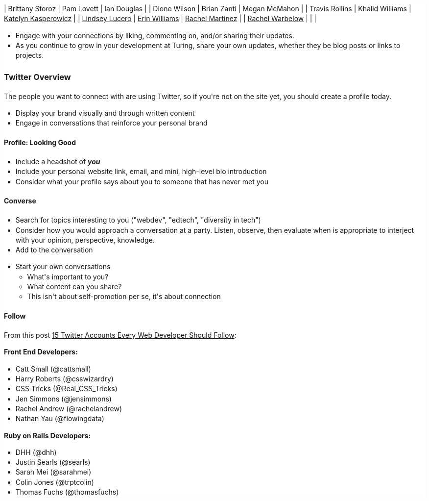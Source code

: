 | [Brittany Storoz](https://www.linkedin.com/in/brittanystoroz/)          | [Pam Lovett](https://www.linkedin.com/in/thatpamiam/)                      | [Ian Douglas](https://www.linkedin.com/in/iandouglas736/)                |
| [Dione Wilson](https://www.linkedin.com/in/dionewilson/)                | [Brian Zanti](https://www.linkedin.com/in/brian-zanti-ba906057/)           | [Megan McMahon](https://www.linkedin.com/in/meganemcmahon1/)             |
| [Travis Rollins](https://www.linkedin.com/in/travisrollins/)            | [Khalid Williams](https://www.linkedin.com/in/khalidwilliams27/)           | [Katelyn Kasperowicz](https://www.linkedin.com/in/katelynkasperowicz/)   |
| [Lindsey Lucero](https://www.linkedin.com/in/lindslucero/)              | [Erin Williams](https://www.linkedin.com/in/erin-neill-williams-793696a8/) | [Rachel Martinez](https://www.linkedin.com/in/rachel-martinez-16693956/) |
| [Rachel Warbelow](https://www.linkedin.com/in/rwarbelow/)               |                                                                            |                                                                          |

* Engage with your connections by liking, commenting on, and/or sharing their updates.
* As you continue to grow in your development at Turing, share your own updates, whether they be blog posts or links to projects.

### Twitter Overview
The people you want to connect with are using Twitter, so if you're not on the site yet, you should create a profile today. 

- Display your brand visually and through written content
- Engage in conversations that reinforce your personal brand

#### Profile: Looking Good
- Include a headshot of **_you_**
- Include your personal website link, email, and mini, high-level bio introduction
- Consider what your profile says about you to someone that has never met you

#### Converse
- Search for topics interesting to you ("webdev", "edtech", "diversity in tech")
- Consider how you would approach a conversation at a party. Listen, observe, then evaluate when is appropriate to interject with your opinion, perspective, knowledge.
- Add to the conversation
* Start your own conversations
	* What's important to you?
	* What content can you share?
	* This isn't about self-promotion per se, it's about connection

#### Follow
From this post [15 Twitter Accounts Every Web Developer Should Follow](https://blog.planetargon.com/entries/15-twitter-accounts-every-web-developer-should-follow):

**Front End Developers:**
* Catt Small (@cattsmall)
* Harry Roberts (@csswizardry)
* CSS Tricks (@Real_CSS_Tricks)
* Jen Simmons (@jensimmons)
* Rachel Andrew (@rachelandrew)
* Nathan Yau (@flowingdata)

**Ruby on Rails Developers:**
* DHH (@dhh)
* Justin Searls (@searls)
* Sarah Mei (@sarahmei)
* Colin Jones (@trptcolin)
* Thomas Fuchs (@thomasfuchs)
